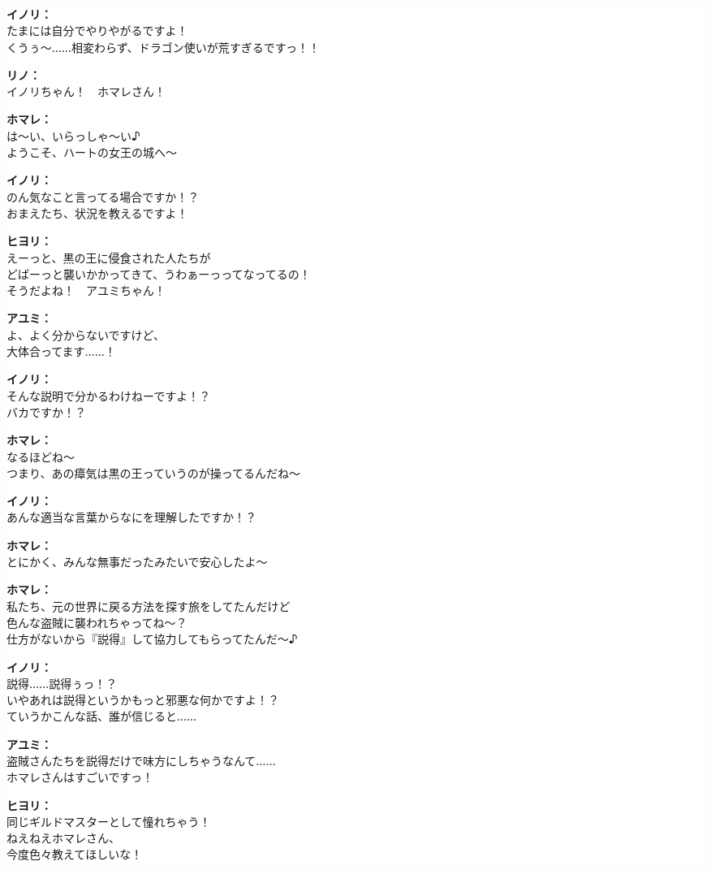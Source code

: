 **イノリ：**  
たまには自分でやりやがるですよ！  
くうぅ～……相変わらず、ドラゴン使いが荒すぎるですっ！！  
  
**リノ：**  
イノリちゃん！　ホマレさん！  
  
**ホマレ：**  
は～い、いらっしゃ～い♪  
ようこそ、ハートの女王の城へ～  
  
**イノリ：**  
のん気なこと言ってる場合ですか！？  
おまえたち、状況を教えるですよ！  
  
**ヒヨリ：**  
えーっと、黒の王に侵食された人たちが  
どばーっと襲いかかってきて、うわぁーっってなってるの！  
そうだよね！　アユミちゃん！  
  
**アユミ：**  
よ、よく分からないですけど、  
大体合ってます……！  
  
**イノリ：**  
そんな説明で分かるわけねーですよ！？  
バカですか！？  
  
**ホマレ：**  
なるほどね～  
つまり、あの瘴気は黒の王っていうのが操ってるんだね～  
  
**イノリ：**  
あんな適当な言葉からなにを理解したですか！？  
  
**ホマレ：**  
とにかく、みんな無事だったみたいで安心したよ～  
  
**ホマレ：**  
私たち、元の世界に戻る方法を探す旅をしてたんだけど  
色んな盗賊に襲われちゃってね～？  
仕方がないから『説得』して協力してもらってたんだ～♪  
  
**イノリ：**  
説得……説得ぅっ！？  
いやあれは説得というかもっと邪悪な何かですよ！？  
ていうかこんな話、誰が信じると……  
  
**アユミ：**  
盗賊さんたちを説得だけで味方にしちゃうなんて……  
ホマレさんはすごいですっ！  
  
**ヒヨリ：**  
同じギルドマスターとして憧れちゃう！  
ねえねえホマレさん、  
今度色々教えてほしいな！  
  
